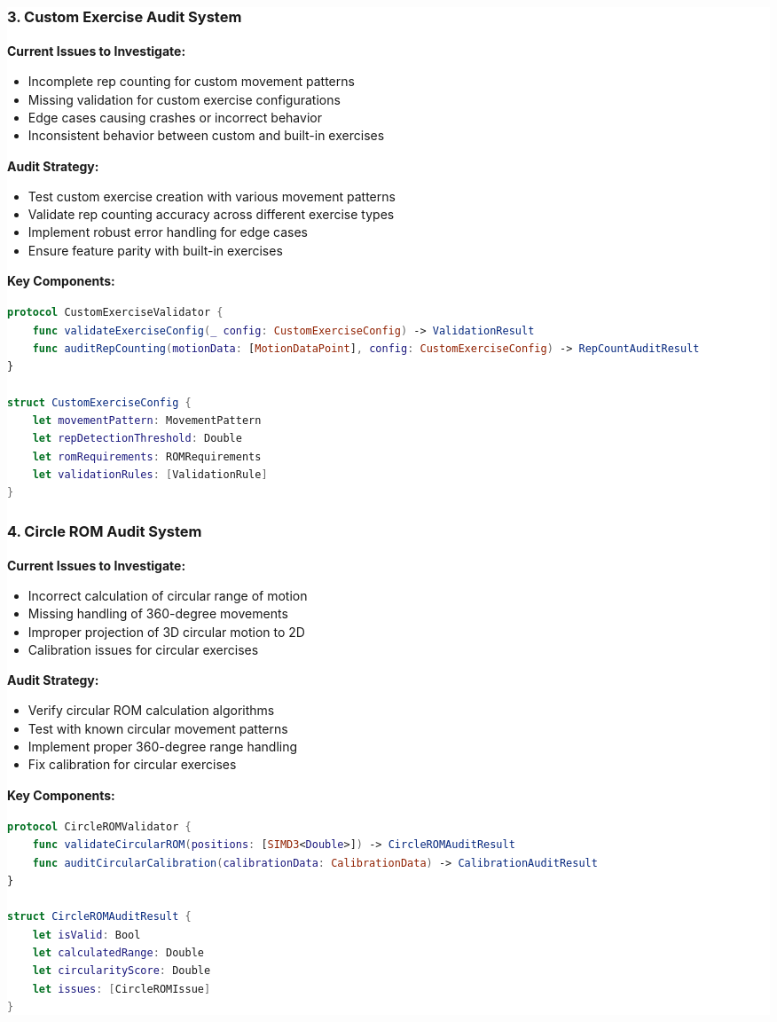 ### 3. Custom Exercise Audit System

**Current Issues to Investigate:**
- Incomplete rep counting for custom movement patterns
- Missing validation for custom exercise configurations
- Edge cases causing crashes or incorrect behavior
- Inconsistent behavior between custom and built-in exercises

**Audit Strategy:**
- Test custom exercise creation with various movement patterns
- Validate rep counting accuracy across different exercise types
- Implement robust error handling for edge cases
- Ensure feature parity with built-in exercises

**Key Components:**
```swift
protocol CustomExerciseValidator {
    func validateExerciseConfig(_ config: CustomExerciseConfig) -> ValidationResult
    func auditRepCounting(motionData: [MotionDataPoint], config: CustomExerciseConfig) -> RepCountAuditResult
}

struct CustomExerciseConfig {
    let movementPattern: MovementPattern
    let repDetectionThreshold: Double
    let romRequirements: ROMRequirements
    let validationRules: [ValidationRule]
}
```

### 4. Circle ROM Audit System

**Current Issues to Investigate:**
- Incorrect calculation of circular range of motion
- Missing handling of 360-degree movements
- Improper projection of 3D circular motion to 2D
- Calibration issues for circular exercises

**Audit Strategy:**
- Verify circular ROM calculation algorithms
- Test with known circular movement patterns
- Implement proper 360-degree range handling
- Fix calibration for circular exercises

**Key Components:**
```swift
protocol CircleROMValidator {
    func validateCircularROM(positions: [SIMD3<Double>]) -> CircleROMAuditResult
    func auditCircularCalibration(calibrationData: CalibrationData) -> CalibrationAuditResult
}

struct CircleROMAuditResult {
    let isValid: Bool
    let calculatedRange: Double
    let circularityScore: Double
    let issues: [CircleROMIssue]
}
```
